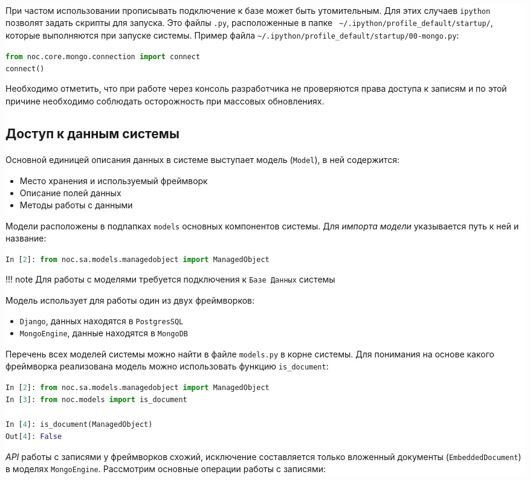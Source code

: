 При частом использовании прописывать подключение к базе может быть утомительным.
Для этих случаев `ipython` позволят задать скрипты для запуска. Это файлы `.py`, расположенные в папке
` ~/.ipython/profile_default/startup/`, которые выполняются при запуске системы. Пример файла `~/.ipython/profile_default/startup/00-mongo.py`:

```python
from noc.core.mongo.connection import connect
connect()


```

Необходимо отметить, что при работе через консоль разработчика не проверяются права доступа к записям
и по этой причине необходимо соблюдать осторожность при массовых обновлениях.

## Доступ к данным системы

Основной единицей описания данных в системе выступает модель (`Model`), в ней содержится:

* Место хранения и используемый фреймворк
* Описание полей данных
* Методы работы с данными

Модели расположены в подпапках `models` основных компонентов системы. Для *импорта модели* указывается путь к ней и название:

```python
In [2]: from noc.sa.models.managedobject import ManagedObject

```

!!! note
    Для работы с моделями требуется подключения к `Базе Данных` системы


Модель использует для работы один из двух фреймворков:
* `Django`, данных находятся в `PostgresSQL`
* `MongoEngine`, данные находятся в `MongoDB`

Перечень всех моделей системы можно найти в файле `models.py` в корне системы.
Для понимания на основе какого фреймворка реализована модель можно использовать функцию `is_document`:

```python
In [2]: from noc.sa.models.managedobject import ManagedObject
In [3]: from noc.models import is_document

In [4]: is_document(ManagedObject)
Out[4]: False

```

*API* работы с записями у фреймворков схожий, исключение составляется только вложенный документы (`EmbeddedDocument`) в моделях `MongoEngine`. 
Рассмотрим основные операции работы с записями:
